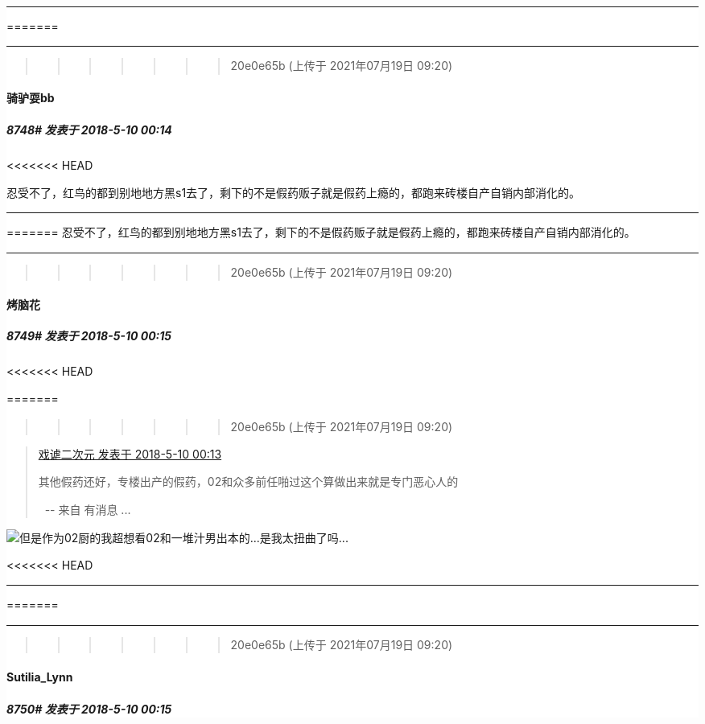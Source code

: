 



*****
=======
*****
>>>>>>> 20e0e65b (上传于 2021年07月19日 09:20)

####  骑驴耍bb  
##### 8748#       发表于 2018-5-10 00:14


<<<<<<< HEAD


忍受不了，红鸟的都到别地地方黑s1去了，剩下的不是假药贩子就是假药上瘾的，都跑来砖楼自产自销内部消化的。







*****
=======
忍受不了，红鸟的都到别地地方黑s1去了，剩下的不是假药贩子就是假药上瘾的，都跑来砖楼自产自销内部消化的。


*****
>>>>>>> 20e0e65b (上传于 2021年07月19日 09:20)

####  烤脑花  
##### 8749#       发表于 2018-5-10 00:15


<<<<<<< HEAD

=======
>>>>>>> 20e0e65b (上传于 2021年07月19日 09:20)
<blockquote><a href="httphttps://bbs.saraba1st.com/2b/forum.php?mod=redirect&amp;goto=findpost&amp;pid=39539653&amp;ptid=1646735" target="_blank">戏谑二次元 发表于 2018-5-10 00:13</a>

其他假药还好，专楼出产的假药，02和众多前任啪过这个算做出来就是专门恶心人的


  -- 来自 有消息 ...</blockquote>
<img src="https://static.saraba1st.com/image/smiley/face2017/068.png" referrerpolicy="no-referrer">但是作为02厨的我超想看02和一堆汁男出本的...是我太扭曲了吗...


<<<<<<< HEAD





*****
=======
*****
>>>>>>> 20e0e65b (上传于 2021年07月19日 09:20)

####  Sutilia_Lynn  
##### 8750#       发表于 2018-5-10 00:15
